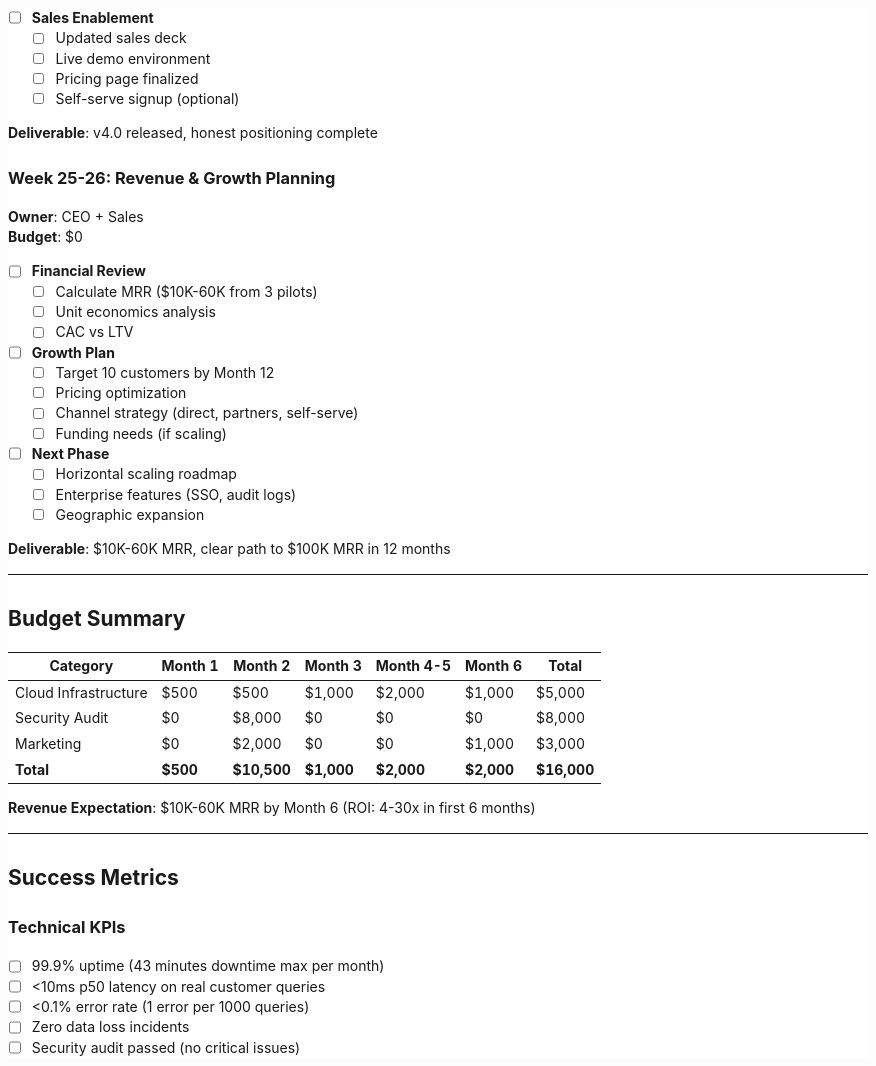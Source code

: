 - [ ] **Sales Enablement**
  - [ ] Updated sales deck
  - [ ] Live demo environment
  - [ ] Pricing page finalized
  - [ ] Self-serve signup (optional)

**Deliverable**: v4.0 released, honest positioning complete

### Week 25-26: Revenue & Growth Planning
**Owner**: CEO + Sales  
**Budget**: $0

- [ ] **Financial Review**
  - [ ] Calculate MRR ($10K-60K from 3 pilots)
  - [ ] Unit economics analysis
  - [ ] CAC vs LTV
  
- [ ] **Growth Plan**
  - [ ] Target 10 customers by Month 12
  - [ ] Pricing optimization
  - [ ] Channel strategy (direct, partners, self-serve)
  - [ ] Funding needs (if scaling)
  
- [ ] **Next Phase**
  - [ ] Horizontal scaling roadmap
  - [ ] Enterprise features (SSO, audit logs)
  - [ ] Geographic expansion

**Deliverable**: $10K-60K MRR, clear path to $100K MRR in 12 months

---

## Budget Summary

| Category | Month 1 | Month 2 | Month 3 | Month 4-5 | Month 6 | Total |
|----------|---------|---------|---------|-----------|---------|-------|
| Cloud Infrastructure | $500 | $500 | $1,000 | $2,000 | $1,000 | $5,000 |
| Security Audit | $0 | $8,000 | $0 | $0 | $0 | $8,000 |
| Marketing | $0 | $2,000 | $0 | $0 | $1,000 | $3,000 |
| **Total** | **$500** | **$10,500** | **$1,000** | **$2,000** | **$2,000** | **$16,000** |

**Revenue Expectation**: $10K-60K MRR by Month 6 (ROI: 4-30x in first 6 months)

---

## Success Metrics

### Technical KPIs
- [ ] 99.9% uptime (43 minutes downtime max per month)
- [ ] <10ms p50 latency on real customer queries
- [ ] <0.1% error rate (1 error per 1000 queries)
- [ ] Zero data loss incidents
- [ ] Security audit passed (no critical issues)
